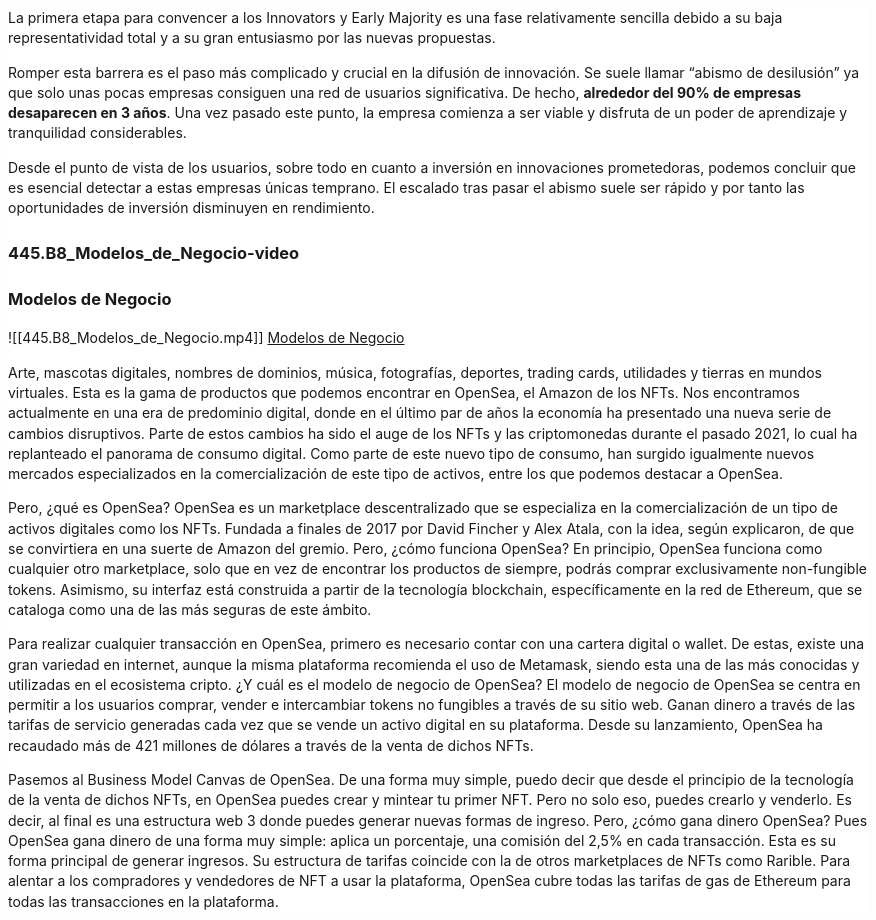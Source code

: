 La primera etapa para convencer a los Innovators y Early Majority es una fase relativamente sencilla debido a su baja representatividad total y a su gran entusiasmo por las nuevas propuestas.

Romper esta barrera es el paso más complicado y crucial en la difusión de innovación. Se suele llamar “abismo de desilusión” ya que solo unas pocas empresas consiguen una red de usuarios significativa. De hecho, **alrededor del 90% de empresas desaparecen en 3 años**. Una vez pasado este punto, la empresa comienza a ser viable y disfruta de un poder de aprendizaje y tranquilidad considerables. 

Desde el punto de vista de los usuarios, sobre todo en cuanto a inversión en innovaciones prometedoras, podemos concluir que es esencial detectar a estas empresas únicas temprano. El escalado tras pasar el abismo suele ser rápido y por tanto las oportunidades de inversión disminuyen en rendimiento.


### 445.B8_Modelos_de_Negocio-video

### Modelos de Negocio
![[445.B8_Modelos_de_Negocio.mp4]]
[Modelos de Negocio](https://app.web3mba.io?wvideo=iw2j0zs80i)

Arte, mascotas digitales, nombres de dominios, música, fotografías, deportes, trading cards, utilidades y tierras en mundos virtuales. Esta es la gama de productos que podemos encontrar en OpenSea, el Amazon de los NFTs. Nos encontramos actualmente en una era de predominio digital, donde en el último par de años la economía ha presentado una nueva serie de cambios disruptivos. Parte de estos cambios ha sido el auge de los NFTs y las criptomonedas durante el pasado 2021, lo cual ha replanteado el panorama de consumo digital. Como parte de este nuevo tipo de consumo, han surgido igualmente nuevos mercados especializados en la comercialización de este tipo de activos, entre los que podemos destacar a OpenSea.

Pero, ¿qué es OpenSea? OpenSea es un marketplace descentralizado que se especializa en la comercialización de un tipo de activos digitales como los NFTs. Fundada a finales de 2017 por David Fincher y Alex Atala, con la idea, según explicaron, de que se convirtiera en una suerte de Amazon del gremio. Pero, ¿cómo funciona OpenSea? En principio, OpenSea funciona como cualquier otro marketplace, solo que en vez de encontrar los productos de siempre, podrás comprar exclusivamente non-fungible tokens. Asimismo, su interfaz está construida a partir de la tecnología blockchain, específicamente en la red de Ethereum, que se cataloga como una de las más seguras de este ámbito.

Para realizar cualquier transacción en OpenSea, primero es necesario contar con una cartera digital o wallet. De estas, existe una gran variedad en internet, aunque la misma plataforma recomienda el uso de Metamask, siendo esta una de las más conocidas y utilizadas en el ecosistema cripto. ¿Y cuál es el modelo de negocio de OpenSea? El modelo de negocio de OpenSea se centra en permitir a los usuarios comprar, vender e intercambiar tokens no fungibles a través de su sitio web. Ganan dinero a través de las tarifas de servicio generadas cada vez que se vende un activo digital en su plataforma. Desde su lanzamiento, OpenSea ha recaudado más de 421 millones de dólares a través de la venta de dichos NFTs.

Pasemos al Business Model Canvas de OpenSea. De una forma muy simple, puedo decir que desde el principio de la tecnología de la venta de dichos NFTs, en OpenSea puedes crear y mintear tu primer NFT. Pero no solo eso, puedes crearlo y venderlo. Es decir, al final es una estructura web 3 donde puedes generar nuevas formas de ingreso. Pero, ¿cómo gana dinero OpenSea? Pues OpenSea gana dinero de una forma muy simple: aplica un porcentaje, una comisión del 2,5% en cada transacción. Esta es su forma principal de generar ingresos. Su estructura de tarifas coincide con la de otros marketplaces de NFTs como Rarible. Para alentar a los compradores y vendedores de NFT a usar la plataforma, OpenSea cubre todas las tarifas de gas de Ethereum para todas las transacciones en la plataforma.
